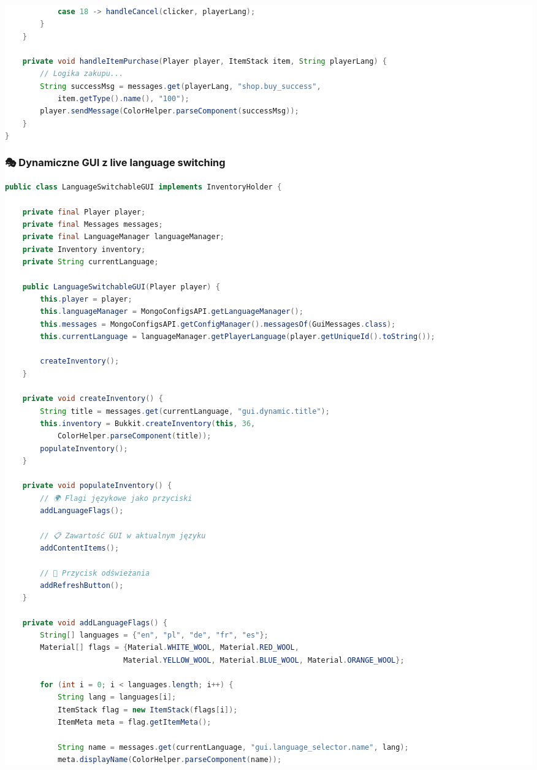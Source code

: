 ```java        ItemStack item = new ItemStack(material);
            case 18 -> handleCancel(clicker, playerLang);
        }
    }
    
    private void handleItemPurchase(Player player, ItemStack item, String playerLang) {
        // Logika zakupu...
        String successMsg = messages.get(playerLang, "shop.buy_success", 
            item.getType().name(), "100");
        player.sendMessage(ColorHelper.parseComponent(successMsg));
    }
}
```

### 🎭 Dynamiczne GUI z live language switching

```java
public class LanguageSwitchableGUI implements InventoryHolder {
    
    private final Player player;
    private final Messages messages;
    private final LanguageManager languageManager;
    private Inventory inventory;
    private String currentLanguage;
    
    public LanguageSwitchableGUI(Player player) {
        this.player = player;
        this.languageManager = MongoConfigsAPI.getLanguageManager();
        this.messages = MongoConfigsAPI.getConfigManager().messagesOf(GuiMessages.class);
        this.currentLanguage = languageManager.getPlayerLanguage(player.getUniqueId().toString());
        
        createInventory();
    }
    
    private void createInventory() {
        String title = messages.get(currentLanguage, "gui.dynamic.title");
        this.inventory = Bukkit.createInventory(this, 36, 
            ColorHelper.parseComponent(title));
        populateInventory();
    }
    
    private void populateInventory() {
        // 🌍 Flagi językowe jako przyciski
        addLanguageFlags();
        
        // 📋 Zawartość GUI w aktualnym języku
        addContentItems();
        
        // 🔄 Przycisk odświeżania
        addRefreshButton();
    }
    
    private void addLanguageFlags() {
        String[] languages = {"en", "pl", "de", "fr", "es"};
        Material[] flags = {Material.WHITE_WOOL, Material.RED_WOOL, 
                           Material.YELLOW_WOOL, Material.BLUE_WOOL, Material.ORANGE_WOOL};
        
        for (int i = 0; i < languages.length; i++) {
            String lang = languages[i];
            ItemStack flag = new ItemStack(flags[i]);
            ItemMeta meta = flag.getItemMeta();
            
            String name = messages.get(currentLanguage, "gui.language_selector.name", lang);
            meta.displayName(ColorHelper.parseComponent(name));
```